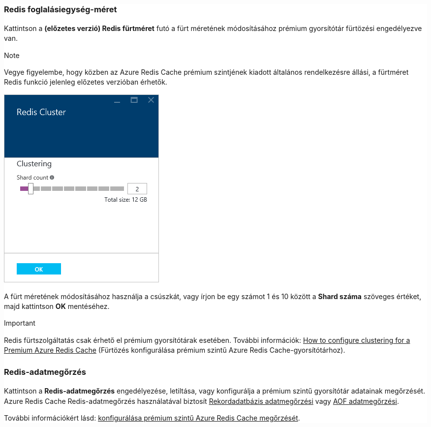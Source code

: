 ### <a name="redis-cluster-size"></a>Redis foglalásiegység-méret
Kattintson a **(előzetes verzió) Redis fürtméret** futó a fürt méretének módosításához prémium gyorsítótár fürtözési engedélyezve van.

> [!NOTE]
> Vegye figyelembe, hogy közben az Azure Redis Cache prémium szintjének kiadott általános rendelkezésre állási, a fürtméret Redis funkció jelenleg előzetes verzióban érhetők.
> 
> 

![Redis foglalásiegység-méret](./media/cache-configure/redis-cache-redis-cluster-size.png)

A fürt méretének módosításához használja a csúszkát, vagy írjon be egy számot 1 és 10 között a **Shard száma** szöveges értéket, majd kattintson **OK** mentéséhez.

> [!IMPORTANT]
> Redis fürtszolgáltatás csak érhető el prémium gyorsítótárak esetében. További információk: [How to configure clustering for a Premium Azure Redis Cache](cache-how-to-premium-clustering.md) (Fürtözés konfigurálása prémium szintű Azure Redis Cache-gyorsítótárhoz).
> 
> 


### <a name="redis-data-persistence"></a>Redis-adatmegőrzés
Kattintson a **Redis-adatmegőrzés** engedélyezése, letiltása, vagy konfigurálja a prémium szintű gyorsítótár adatainak megőrzését. Azure Redis Cache Redis-adatmegőrzés használatával biztosít [Rekordadatbázis adatmegőrzési](cache-how-to-premium-persistence.md#configure-rdb-persistence) vagy [AOF adatmegőrzési](cache-how-to-premium-persistence.md#configure-aof-persistence).

További információkért lásd: [konfigurálása prémium szintű Azure Redis Cache megőrzését](cache-how-to-premium-persistence.md).

